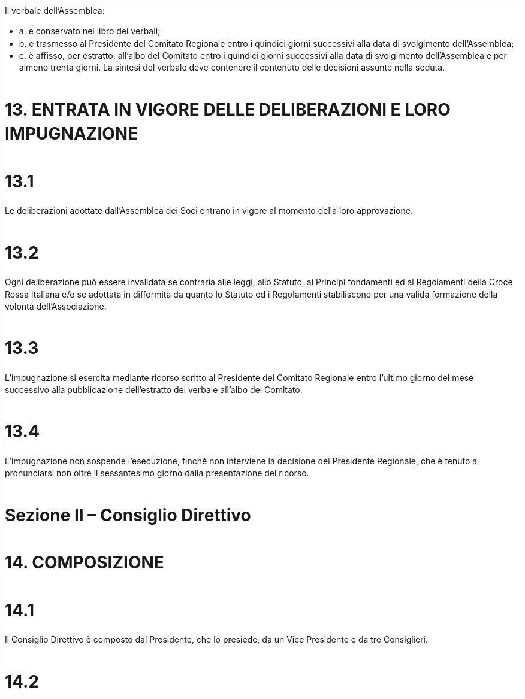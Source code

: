 Il verbale dell’Assemblea:

- a. è conservato nel libro dei verbali;
- b. è trasmesso al Presidente del Comitato Regionale entro i quindici giorni successivi alla data di svolgimento dell’Assemblea;
- c. è affisso, per estratto, all’albo del Comitato entro i quindici giorni successivi alla data di svolgimento dell’Assemblea e per almeno trenta giorni. La sintesi del verbale deve contenere il contenuto delle decisioni assunte nella seduta.

# 13. ENTRATA IN VIGORE DELLE DELIBERAZIONI E LORO IMPUGNAZIONE

# 13.1

Le deliberazioni adottate dall’Assemblea dei Soci entrano in vigore al momento della loro approvazione.

# 13.2

Ogni deliberazione può essere invalidata se contraria alle leggi, allo Statuto, ai Principi fondamenti ed al Regolamenti della Croce Rossa Italiana e/o se adottata in difformità da quanto lo Statuto ed i Regolamenti stabiliscono per una valida formazione della volontà dell’Associazione.

# 13.3

L’impugnazione si esercita mediante ricorso scritto al Presidente del Comitato Regionale entro l’ultimo giorno del mese successivo alla pubblicazione dell’estratto del verbale all’albo del Comitato.

# 13.4

L’impugnazione non sospende l’esecuzione, finché non interviene la decisione del Presidente Regionale, che è tenuto a pronunciarsi non oltre il sessantesimo giorno dalla presentazione del ricorso.

# Sezione II – Consiglio Direttivo

# 14. COMPOSIZIONE

# 14.1

Il Consiglio Direttivo è composto dal Presidente, che lo presiede, da un Vice Presidente e da tre Consiglieri.

# 14.2
